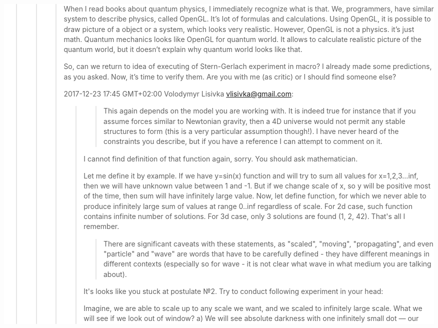 >>> When I read books about quantum physics, I immediately recognize what
>>> is that. We, programmers, have similar system to describe physics,
>>> called OpenGL. It’s lot of formulas and calculations. Using OpenGL, it
>>> is possible to draw picture of a object or a system, which looks very
>>> realistic. However, OpenGL is not a physics. it’s just math. Quantum
>>> mechanics looks like OpenGL for quantum world. It allows to calculate
>>> realistic picture of the quantum world, but it doesn’t explain why
>>> quantum world looks like that.
>>>
>>>
>>> So, can we return to idea of executing of Stern-Gerlach experiment in
>>> macro? I already made some predictions, as you asked. Now, it’s time
>>> to verify them. Are you with me (as critic) or I should find someone
>>> else?
>>>
>>>
>>>
>>> 2017-12-23 17:45 GMT+02:00 Volodymyr Lisivka <vlisivka@gmail.com>:
>>> >> This again depends on the model you are working with. It is indeed
>>> >> true
>>> >> for
>>> >> instance that if you assume forces similar to Newtonian gravity, then
>>> >> a
>>> >> 4D
>>> >> universe would not permit any stable structures to form (this is a
>>> >> very
>>> >> particular assumption though!). I have never heard of the constraints
>>> >> you
>>> >> describe, but if you have a reference I can attempt to comment on it.
>>> >
>>> > I cannot find definition of that function again, sorry. You should ask
>>> > mathematician.
>>> >
>>> > Let me define it by example. If we have y=sin(x) function and will try
>>> > to sum all
>>> > values for x=1,2,3...inf, then we will have unknown value between 1 and
>>> > -1. But
>>> > if we change scale of x, so y will be positive most of the time, then
>>> > sum will have
>>> > infinitely large value. Now, let define function, for which we never
>>> > able to produce
>>> > infinitely large sum of values at range 0..inf regardless of scale. For
>>> > 2d case,
>>> > such function contains infinite number of solutions. For 3d case, only
>>> > 3 solutions
>>> > are found (1, 2, 42). That's all I remember.
>>> >
>>> >
>>> >> There are significant caveats with these statements, as "scaled",
>>> >> "moving",
>>> >> "propagating", and even "particle" and "wave" are words that have to
>>> >> be
>>> >> carefully defined - they have different meanings in different contexts
>>> >> (especially so for wave - it is not clear what wave in what medium you
>>> >> are
>>> >> talking about).
>>> >
>>> > It's looks like you stuck at postulate №2. Try to conduct following
>>> > experiment in your head:
>>> >
>>> > Imagine, we are able to scale up to any scale we want, and we scaled
>>> > to infinitely large scale.
>>> > What we will see if we look out of window?
>>> > a) We will see absolute darkness with one infinitely small dot — our